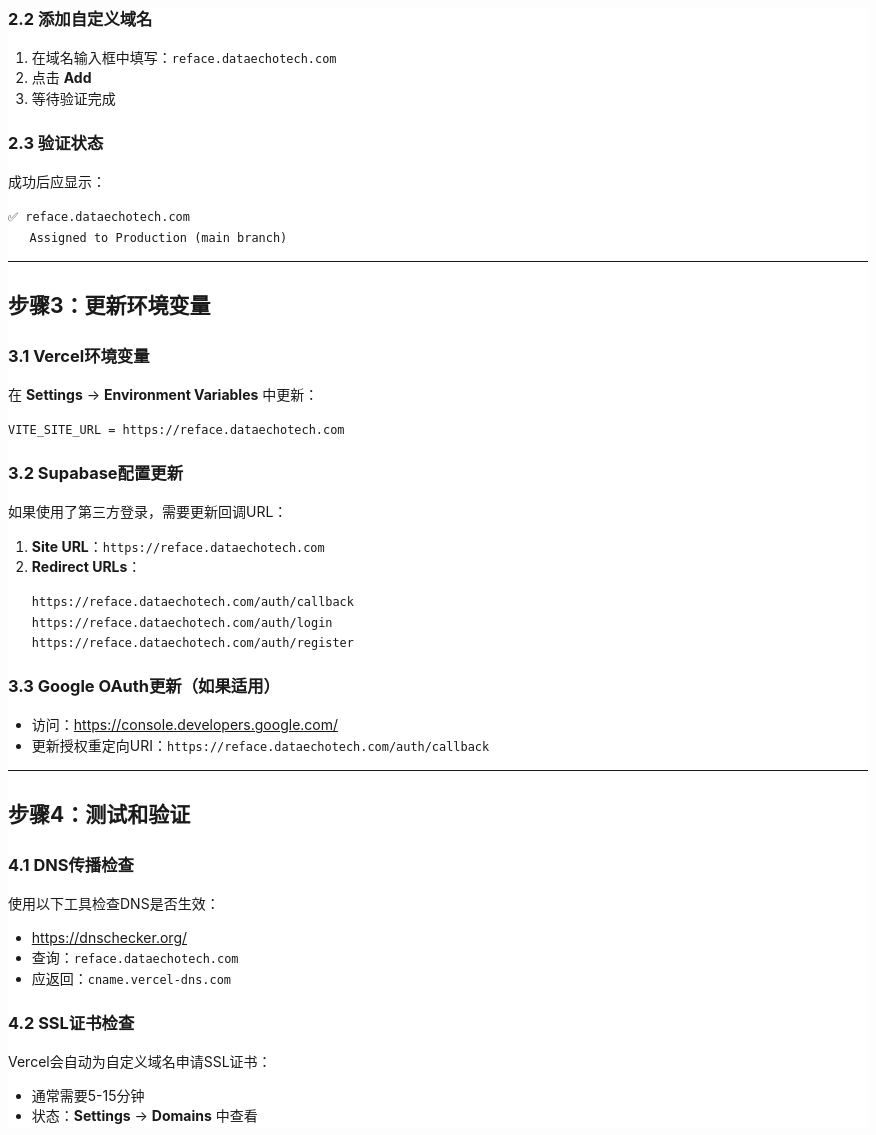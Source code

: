 ### 2.2 添加自定义域名
1. 在域名输入框中填写：`reface.dataechotech.com`
2. 点击 **Add**
3. 等待验证完成

### 2.3 验证状态
成功后应显示：
```
✅ reface.dataechotech.com  
   Assigned to Production (main branch)
```

---

## 步骤3：更新环境变量

### 3.1 Vercel环境变量
在 **Settings** → **Environment Variables** 中更新：

```
VITE_SITE_URL = https://reface.dataechotech.com
```

### 3.2 Supabase配置更新
如果使用了第三方登录，需要更新回调URL：

1. **Site URL**：`https://reface.dataechotech.com`
2. **Redirect URLs**：
   ```
   https://reface.dataechotech.com/auth/callback
   https://reface.dataechotech.com/auth/login  
   https://reface.dataechotech.com/auth/register
   ```

### 3.3 Google OAuth更新（如果适用）
- 访问：https://console.developers.google.com/
- 更新授权重定向URI：`https://reface.dataechotech.com/auth/callback`

---

## 步骤4：测试和验证

### 4.1 DNS传播检查
使用以下工具检查DNS是否生效：
- https://dnschecker.org/
- 查询：`reface.dataechotech.com`
- 应返回：`cname.vercel-dns.com`

### 4.2 SSL证书检查
Vercel会自动为自定义域名申请SSL证书：
- 通常需要5-15分钟
- 状态：**Settings** → **Domains** 中查看
